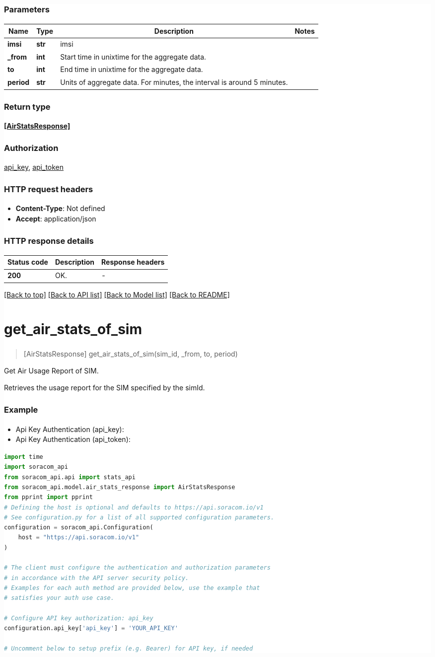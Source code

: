 
### Parameters

Name | Type | Description  | Notes
------------- | ------------- | ------------- | -------------
 **imsi** | **str**| imsi |
 **_from** | **int**| Start time in unixtime for the aggregate data. |
 **to** | **int**| End time in unixtime for the aggregate data. |
 **period** | **str**| Units of aggregate data. For minutes, the interval is around 5 minutes. |

### Return type

[**[AirStatsResponse]**](AirStatsResponse.md)

### Authorization

[api_key](../README.md#api_key), [api_token](../README.md#api_token)

### HTTP request headers

 - **Content-Type**: Not defined
 - **Accept**: application/json


### HTTP response details

| Status code | Description | Response headers |
|-------------|-------------|------------------|
**200** | OK. |  -  |

[[Back to top]](#) [[Back to API list]](../README.md#documentation-for-api-endpoints) [[Back to Model list]](../README.md#documentation-for-models) [[Back to README]](../README.md)

# **get_air_stats_of_sim**
> [AirStatsResponse] get_air_stats_of_sim(sim_id, _from, to, period)

Get Air Usage Report of SIM.

Retrieves the usage report for the SIM specified by the simId.

### Example

* Api Key Authentication (api_key):
* Api Key Authentication (api_token):

```python
import time
import soracom_api
from soracom_api.api import stats_api
from soracom_api.model.air_stats_response import AirStatsResponse
from pprint import pprint
# Defining the host is optional and defaults to https://api.soracom.io/v1
# See configuration.py for a list of all supported configuration parameters.
configuration = soracom_api.Configuration(
    host = "https://api.soracom.io/v1"
)

# The client must configure the authentication and authorization parameters
# in accordance with the API server security policy.
# Examples for each auth method are provided below, use the example that
# satisfies your auth use case.

# Configure API key authorization: api_key
configuration.api_key['api_key'] = 'YOUR_API_KEY'

# Uncomment below to setup prefix (e.g. Bearer) for API key, if needed
```